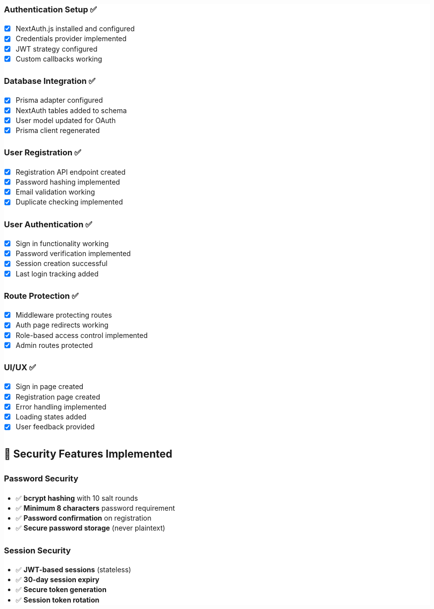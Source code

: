 ### Authentication Setup ✅
- [x] NextAuth.js installed and configured
- [x] Credentials provider implemented
- [x] JWT strategy configured
- [x] Custom callbacks working

### Database Integration ✅
- [x] Prisma adapter configured
- [x] NextAuth tables added to schema
- [x] User model updated for OAuth
- [x] Prisma client regenerated

### User Registration ✅
- [x] Registration API endpoint created
- [x] Password hashing implemented
- [x] Email validation working
- [x] Duplicate checking implemented

### User Authentication ✅
- [x] Sign in functionality working
- [x] Password verification implemented
- [x] Session creation successful
- [x] Last login tracking added

### Route Protection ✅
- [x] Middleware protecting routes
- [x] Auth page redirects working
- [x] Role-based access control implemented
- [x] Admin routes protected

### UI/UX ✅
- [x] Sign in page created
- [x] Registration page created
- [x] Error handling implemented
- [x] Loading states added
- [x] User feedback provided

## 🔐 **Security Features Implemented**

### Password Security
- ✅ **bcrypt hashing** with 10 salt rounds
- ✅ **Minimum 8 characters** password requirement
- ✅ **Password confirmation** on registration
- ✅ **Secure password storage** (never plaintext)

### Session Security
- ✅ **JWT-based sessions** (stateless)
- ✅ **30-day session expiry**
- ✅ **Secure token generation**
- ✅ **Session token rotation**
